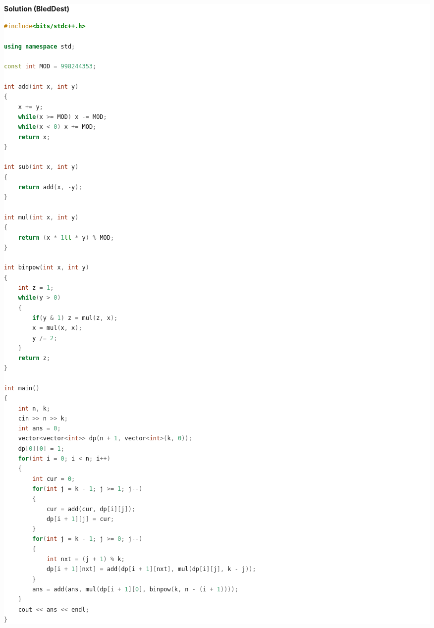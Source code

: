  **Solution (BledDest)**
```cpp
#include<bits/stdc++.h>
 
using namespace std;
 
const int MOD = 998244353;
 
int add(int x, int y)
{
	x += y;
	while(x >= MOD) x -= MOD;
	while(x < 0) x += MOD;
	return x;
}
 
int sub(int x, int y)
{
	return add(x, -y);
}
 
int mul(int x, int y)
{
	return (x * 1ll * y) % MOD;
}
 
int binpow(int x, int y)
{
	int z = 1;
	while(y > 0)
	{
		if(y & 1) z = mul(z, x);
		x = mul(x, x);
		y /= 2;
	}
	return z;
}
 
int main()
{
	int n, k;
	cin >> n >> k;
	int ans = 0;
	vector<vector<int>> dp(n + 1, vector<int>(k, 0));
	dp[0][0] = 1;
	for(int i = 0; i < n; i++)
	{
		int cur = 0;
		for(int j = k - 1; j >= 1; j--)
		{
			cur = add(cur, dp[i][j]);
			dp[i + 1][j] = cur;
		}
		for(int j = k - 1; j >= 0; j--)
		{
			int nxt = (j + 1) % k;
			dp[i + 1][nxt] = add(dp[i + 1][nxt], mul(dp[i][j], k - j));
		}
		ans = add(ans, mul(dp[i + 1][0], binpow(k, n - (i + 1))));
	}
	cout << ans << endl;
}
```